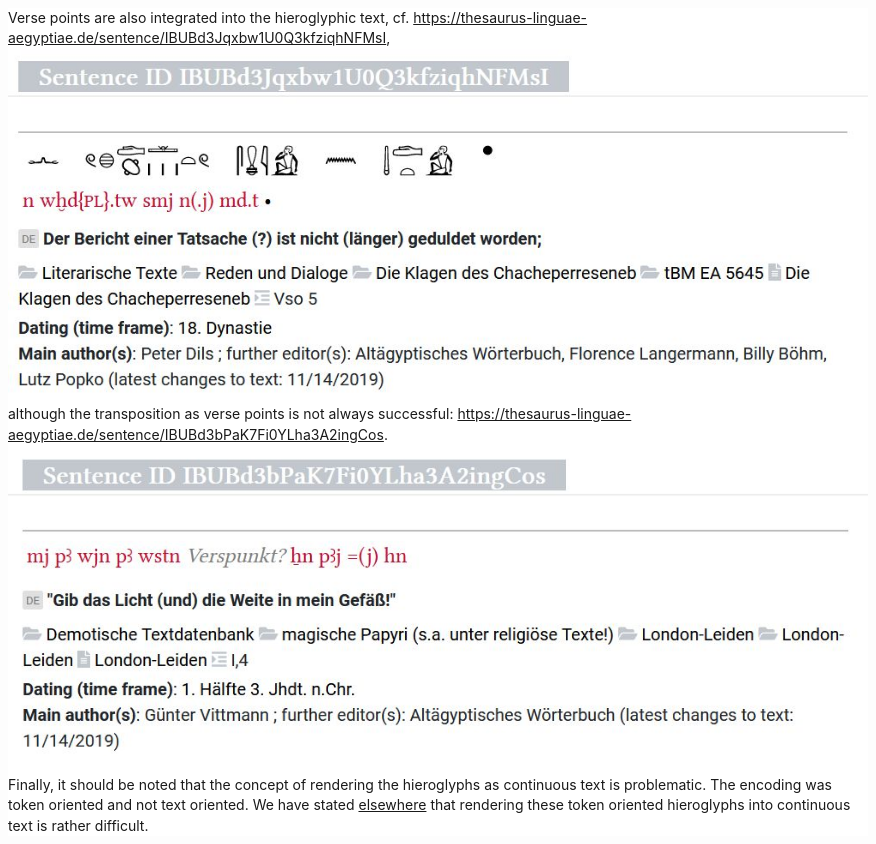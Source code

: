 Verse points are also integrated into the hieroglyphic text, cf. <https://thesaurus-linguae-aegyptiae.de/sentence/IBUBd3Jqxbw1U0Q3kfziqhNFMsI>, ![verse point](/img/tla_review/IBUBd3Jqxbw1U0Q3kfziqhNFMsI.jpg "verse point") although the transposition as verse points is not always successful: <https://thesaurus-linguae-aegyptiae.de/sentence/IBUBd3bPaK7Fi0YLha3A2ingCos>. ![verse point ?](/img/tla_review/IBUBd3bPaK7Fi0YLha3A2ingCos.jpg "verse point ?")

Finally, it should be noted that the concept of rendering the hieroglyphs as continuous text is problematic. The encoding was token oriented and not text oriented. We have stated [elsewhere](https://oraec.github.io/2022/10/14/four-challenges-when-converting-aes.html#text-oriented-vs-token-oriented-approach) that rendering these token oriented hieroglyphs into continuous text is rather difficult.
